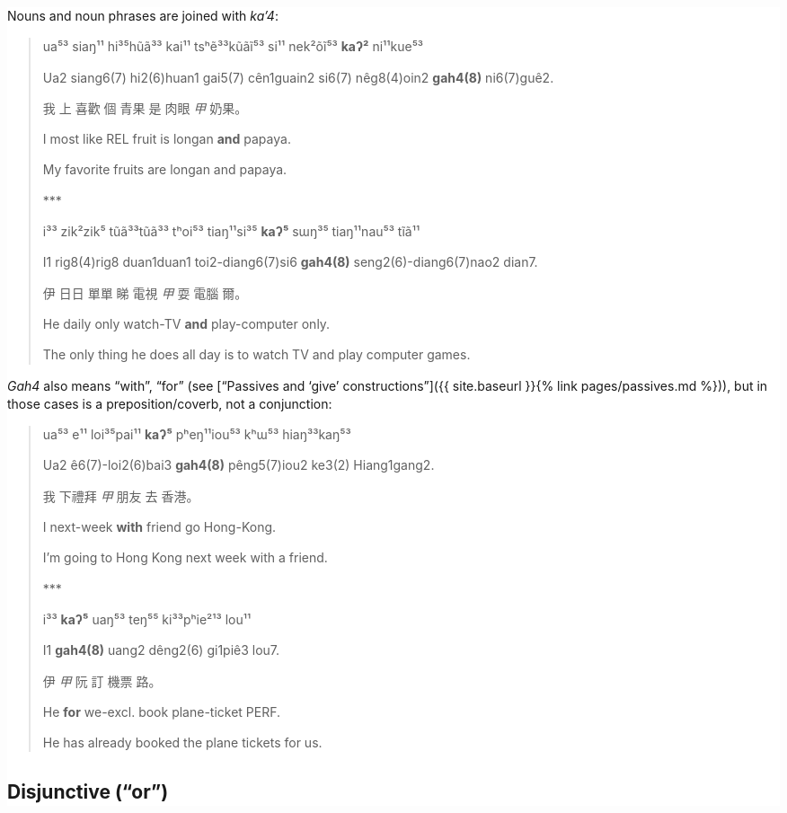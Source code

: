 Nouns and noun phrases are joined with *ka’4*:

> ua⁵³ siaŋ¹¹ hi³⁵hũã³³ kai¹¹ tsʰẽ³³kũãĩ⁵³ si¹¹ nek²õĩ⁵³ **kaʔ²** ni¹¹kue⁵³
>
> Ua2 siang6(7) hi2(6)huan1 gai5(7) cên1guain2 si6(7) nêg8(4)oin2 **gah4(8)** ni6(7)guê2.
>
> 我 上 喜歡 個 青果 是 肉眼 *甲* 奶果。
>
> I most like REL fruit is longan **and** papaya.
>
> My favorite fruits are longan and papaya.
>
> \*\*\*
>
> i³³ zik²zik⁵ tũã³³tũã³³ tʰoi⁵³ tiaŋ¹¹si³⁵ **kaʔ⁵** sɯŋ³⁵ tiaŋ¹¹nau⁵³ tĩã¹¹
>
> I1 rig8(4)rig8 duan1duan1 toi2-diang6(7)si6 **gah4(8)** seng2(6)-diang6(7)nao2 dian7.
>
> 伊 日日 單單 睇 電視 *甲* 耍 電腦 爾。
>
> He daily only watch-TV **and** play-computer only.
>
> The only thing he does all day is to watch TV and play computer games.

*Gah4* also means “with”, “for” (see
[“Passives and ‘give’ constructions”]({{ site.baseurl }}{% link pages/passives.md %})),
but in those cases is a preposition/coverb, not a conjunction:

> ua⁵³ e¹¹ loi³⁵pai¹¹ **kaʔ⁵** pʰeŋ¹¹iou⁵³ kʰɯ⁵³ hiaŋ³³kaŋ⁵³
>
> Ua2 ê6(7)-loi2(6)bai3 **gah4(8)** pêng5(7)iou2 ke3(2) Hiang1gang2.
>
> 我 下禮拜 *甲* 朋友 去 香港。
>
> I next-week **with** friend go Hong-Kong.
>
> I’m going to Hong Kong next week with a friend.
>
> \*\*\*
>
> i³³ **kaʔ⁵** uaŋ⁵³ teŋ⁵⁵ ki³³pʰie²¹³ lou¹¹
>
> I1 **gah4(8)** uang2 dêng2(6) gi1piê3 lou7.
>
> 伊 *甲* 阮 訂 機票 路。
>
> He **for** we-excl. book plane-ticket PERF.
>
> He has already booked the plane tickets for us.


Disjunctive (“or”)
------------------
